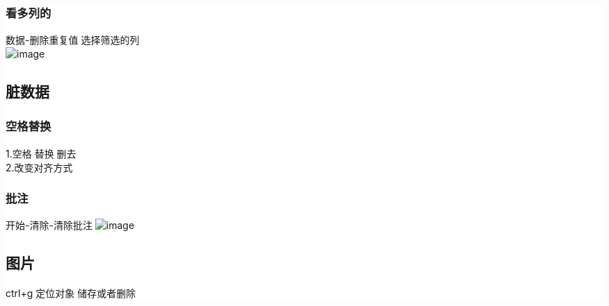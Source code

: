 ### 看多列的 
数据-删除重复值 选择筛选的列  
<img width="328" alt="image" src="https://user-images.githubusercontent.com/105503216/181151170-62d2525b-f76d-4115-9d5f-09079c217bfb.png">   

## 脏数据
### 空格替换
1.空格 替换 删去  
2.改变对齐方式  

### 批注
开始-清除-清除批注
<img width="1393" alt="image" src="https://user-images.githubusercontent.com/105503216/181152196-d5e7702d-8918-4649-a02d-3e65e157a413.png">

## 图片
ctrl+g 定位对象 储存或者删除










